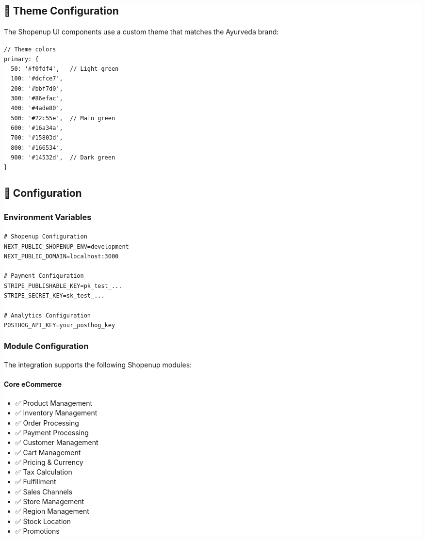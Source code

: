 ## 🎨 Theme Configuration

The Shopenup UI components use a custom theme that matches the Ayurveda brand:

```tsx
// Theme colors
primary: {
  50: '#f0fdf4',   // Light green
  100: '#dcfce7',
  200: '#bbf7d0',
  300: '#86efac',
  400: '#4ade80',
  500: '#22c55e',  // Main green
  600: '#16a34a',
  700: '#15803d',
  800: '#166534',
  900: '#14532d',  // Dark green
}
```

## 🔧 Configuration

### Environment Variables
```env
# Shopenup Configuration
NEXT_PUBLIC_SHOPENUP_ENV=development
NEXT_PUBLIC_DOMAIN=localhost:3000

# Payment Configuration
STRIPE_PUBLISHABLE_KEY=pk_test_...
STRIPE_SECRET_KEY=sk_test_...

# Analytics Configuration
POSTHOG_API_KEY=your_posthog_key
```

### Module Configuration
The integration supports the following Shopenup modules:

#### Core eCommerce
- ✅ Product Management
- ✅ Inventory Management
- ✅ Order Processing
- ✅ Payment Processing
- ✅ Customer Management
- ✅ Cart Management
- ✅ Pricing & Currency
- ✅ Tax Calculation
- ✅ Fulfillment
- ✅ Sales Channels
- ✅ Store Management
- ✅ Region Management
- ✅ Stock Location
- ✅ Promotions
